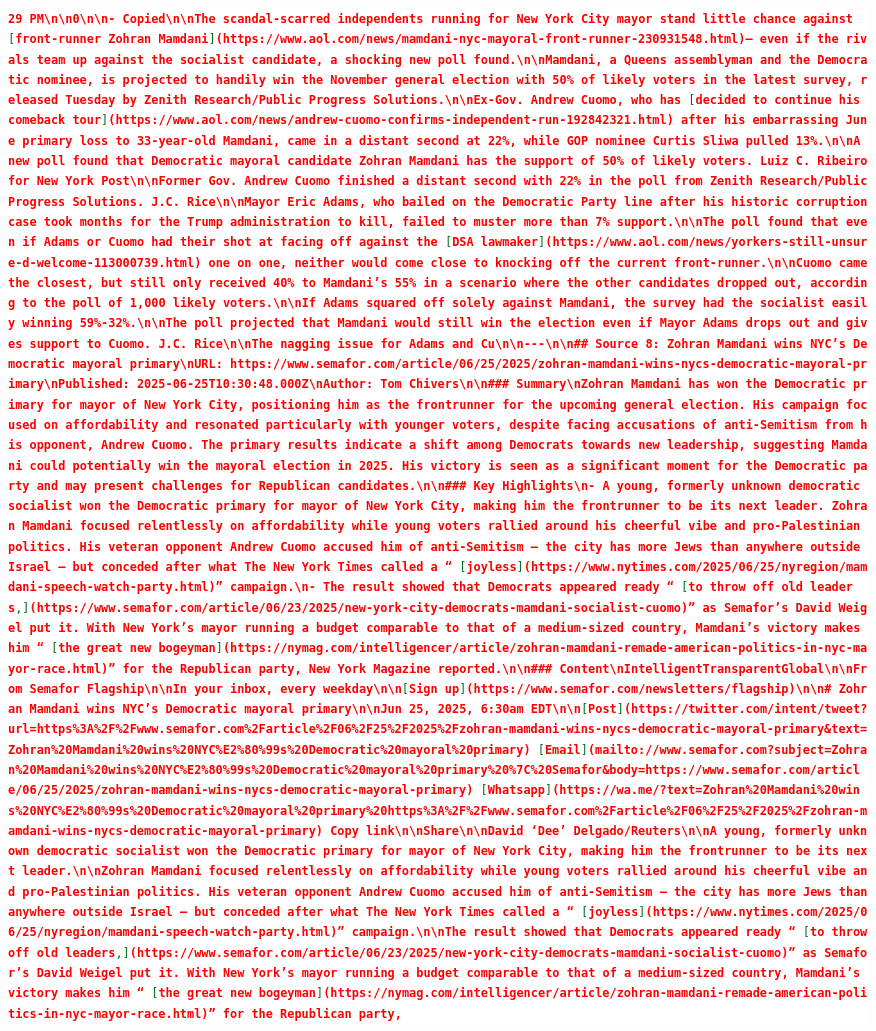 ```json
29 PM\n\n0\n\n- Copied\n\nThe scandal-scarred independents running for New York City mayor stand little chance against [front-runner Zohran Mamdani](https://www.aol.com/news/mamdani-nyc-mayoral-front-runner-230931548.html)— even if the rivals team up against the socialist candidate, a shocking new poll found.\n\nMamdani, a Queens assemblyman and the Democratic nominee, is projected to handily win the November general election with 50% of likely voters in the latest survey, released Tuesday by Zenith Research/Public Progress Solutions.\n\nEx-Gov. Andrew Cuomo, who has [decided to continue his comeback tour](https://www.aol.com/news/andrew-cuomo-confirms-independent-run-192842321.html) after his embarrassing June primary loss to 33-year-old Mamdani, came in a distant second at 22%, while GOP nominee Curtis Sliwa pulled 13%.\n\nA new poll found that Democratic mayoral candidate Zohran Mamdani has the support of 50% of likely voters. Luiz C. Ribeiro for New York Post\n\nFormer Gov. Andrew Cuomo finished a distant second with 22% in the poll from Zenith Research/Public Progress Solutions. J.C. Rice\n\nMayor Eric Adams, who bailed on the Democratic Party line after his historic corruption case took months for the Trump administration to kill, failed to muster more than 7% support.\n\nThe poll found that even if Adams or Cuomo had their shot at facing off against the [DSA lawmaker](https://www.aol.com/news/yorkers-still-unsure-d-welcome-113000739.html) one on one, neither would come close to knocking off the current front-runner.\n\nCuomo came the closest, but still only received 40% to Mamdani’s 55% in a scenario where the other candidates dropped out, according to the poll of 1,000 likely voters.\n\nIf Adams squared off solely against Mamdani, the survey had the socialist easily winning 59%-32%.\n\nThe poll projected that Mamdani would still win the election even if Mayor Adams drops out and gives support to Cuomo. J.C. Rice\n\nThe nagging issue for Adams and Cu\n\n---\n\n## Source 8: Zohran Mamdani wins NYC’s Democratic mayoral primary\nURL: https://www.semafor.com/article/06/25/2025/zohran-mamdani-wins-nycs-democratic-mayoral-primary\nPublished: 2025-06-25T10:30:48.000Z\nAuthor: Tom Chivers\n\n### Summary\nZohran Mamdani has won the Democratic primary for mayor of New York City, positioning him as the frontrunner for the upcoming general election. His campaign focused on affordability and resonated particularly with younger voters, despite facing accusations of anti-Semitism from his opponent, Andrew Cuomo. The primary results indicate a shift among Democrats towards new leadership, suggesting Mamdani could potentially win the mayoral election in 2025. His victory is seen as a significant moment for the Democratic party and may present challenges for Republican candidates.\n\n### Key Highlights\n- A young, formerly unknown democratic socialist won the Democratic primary for mayor of New York City, making him the frontrunner to be its next leader. Zohran Mamdani focused relentlessly on affordability while young voters rallied around his cheerful vibe and pro-Palestinian politics. His veteran opponent Andrew Cuomo accused him of anti-Semitism — the city has more Jews than anywhere outside Israel — but conceded after what The New York Times called a “ [joyless](https://www.nytimes.com/2025/06/25/nyregion/mamdani-speech-watch-party.html)” campaign.\n- The result showed that Democrats appeared ready “ [to throw off old leaders,](https://www.semafor.com/article/06/23/2025/new-york-city-democrats-mamdani-socialist-cuomo)” as Semafor’s David Weigel put it. With New York’s mayor running a budget comparable to that of a medium-sized country, Mamdani’s victory makes him “ [the great new bogeyman](https://nymag.com/intelligencer/article/zohran-mamdani-remade-american-politics-in-nyc-mayor-race.html)” for the Republican party, New York Magazine reported.\n\n### Content\nIntelligentTransparentGlobal\n\nFrom Semafor Flagship\n\nIn your inbox, every weekday\n\n[Sign up](https://www.semafor.com/newsletters/flagship)\n\n# Zohran Mamdani wins NYC’s Democratic mayoral primary\n\nJun 25, 2025, 6:30am EDT\n\n[Post](https://twitter.com/intent/tweet?url=https%3A%2F%2Fwww.semafor.com%2Farticle%2F06%2F25%2F2025%2Fzohran-mamdani-wins-nycs-democratic-mayoral-primary&text=Zohran%20Mamdani%20wins%20NYC%E2%80%99s%20Democratic%20mayoral%20primary) [Email](mailto://www.semafor.com?subject=Zohran%20Mamdani%20wins%20NYC%E2%80%99s%20Democratic%20mayoral%20primary%20%7C%20Semafor&body=https://www.semafor.com/article/06/25/2025/zohran-mamdani-wins-nycs-democratic-mayoral-primary) [Whatsapp](https://wa.me/?text=Zohran%20Mamdani%20wins%20NYC%E2%80%99s%20Democratic%20mayoral%20primary%20https%3A%2F%2Fwww.semafor.com%2Farticle%2F06%2F25%2F2025%2Fzohran-mamdani-wins-nycs-democratic-mayoral-primary) Copy link\n\nShare\n\nDavid ‘Dee’ Delgado/Reuters\n\nA young, formerly unknown democratic socialist won the Democratic primary for mayor of New York City, making him the frontrunner to be its next leader.\n\nZohran Mamdani focused relentlessly on affordability while young voters rallied around his cheerful vibe and pro-Palestinian politics. His veteran opponent Andrew Cuomo accused him of anti-Semitism — the city has more Jews than anywhere outside Israel — but conceded after what The New York Times called a “ [joyless](https://www.nytimes.com/2025/06/25/nyregion/mamdani-speech-watch-party.html)” campaign.\n\nThe result showed that Democrats appeared ready “ [to throw off old leaders,](https://www.semafor.com/article/06/23/2025/new-york-city-democrats-mamdani-socialist-cuomo)” as Semafor’s David Weigel put it. With New York’s mayor running a budget comparable to that of a medium-sized country, Mamdani’s victory makes him “ [the great new bogeyman](https://nymag.com/intelligencer/article/zohran-mamdani-remade-american-politics-in-nyc-mayor-race.html)” for the Republican party,
```